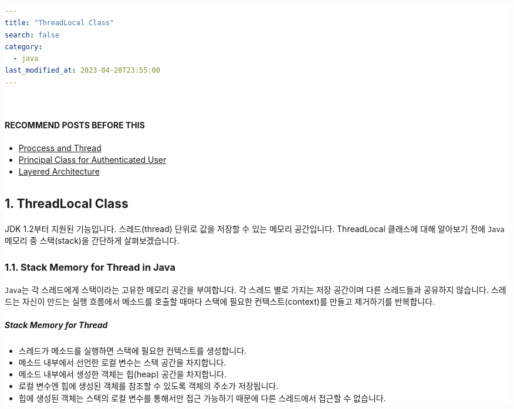 ```yaml
---
title: "ThreadLocal Class"
search: false
category:
  - java
last_modified_at: 2023-04-20T23:55:00
---
```


<br/>

#### RECOMMEND POSTS BEFORE THIS

* [Proccess and Thread][process-vs-thread-link]
* [Principal Class for Authenticated User][setup-temporal-principal-link]
* [Layered Architecture][layered-architecture-link]

## 1. ThreadLocal Class

JDK 1.2부터 지원된 기능입니다. 
스레드(thread) 단위로 값을 저장할 수 있는 메모리 공간입니다. 
ThreadLocal 클래스에 대해 알아보기 전에 `Java` 메모리 중 스택(stack)을 간단하게 살펴보겠습니다. 

### 1.1. Stack Memory for Thread in Java

`Java`는 각 스레드에게 스택이라는 고유한 메모리 공간을 부여합니다. 
각 스레드 별로 가지는 저장 공간이며 다른 스레드들과 공유하지 않습니다. 
스레드는 자신이 만드는 실행 흐름에서 메소드를 호출할 때마다 스택에 필요한 컨텍스트(context)를 만들고 제거하기를 반복합니다. 

##### Stack Memory for Thread

* 스레드가 메소드를 실행하면 스택에 필요한 컨텍스트를 생성합니다.
* 메소드 내부에서 선언한 로컬 변수는 스택 공간을 차지합니다.
* 메소드 내부에서 생성한 객체는 힙(heap) 공간을 차지합니다.
* 로컬 변수엔 힙에 생성된 객체를 참조할 수 있도록 객체의 주소가 저장됩니다. 
* 힙에 생성된 객체는 스택의 로컬 변수를 통해서만 접근 가능하기 때문에 다른 스레드에서 접근할 수 없습니다. 

<p align="center">

[process-vs-thread-link]: https://junhyunny.github.io/information/operating-system/process-vs-thread/
[setup-temporal-principal-link]: https://junhyunny.github.io/tomcat/spring-boot/setup-temporal-principal/
[layered-architecture-link]: https://junhyunny.github.io/architecture/pattern/layered-architecture/
[java-effectively-final-link]: https://junhyunny.github.io/java/java-effectively-final/